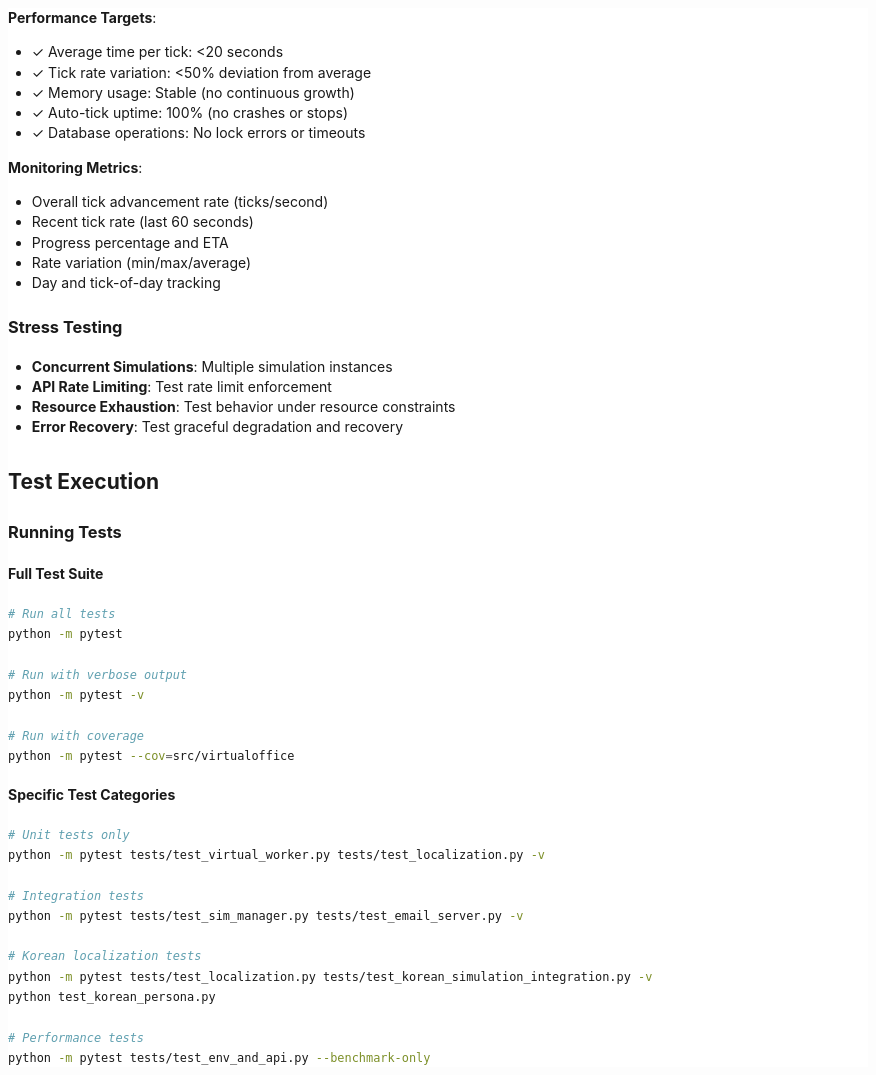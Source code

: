 **Performance Targets**:
- ✓ Average time per tick: <20 seconds
- ✓ Tick rate variation: <50% deviation from average
- ✓ Memory usage: Stable (no continuous growth)
- ✓ Auto-tick uptime: 100% (no crashes or stops)
- ✓ Database operations: No lock errors or timeouts

**Monitoring Metrics**:
- Overall tick advancement rate (ticks/second)
- Recent tick rate (last 60 seconds)
- Progress percentage and ETA
- Rate variation (min/max/average)
- Day and tick-of-day tracking

### Stress Testing
- **Concurrent Simulations**: Multiple simulation instances
- **API Rate Limiting**: Test rate limit enforcement
- **Resource Exhaustion**: Test behavior under resource constraints
- **Error Recovery**: Test graceful degradation and recovery

## Test Execution

### Running Tests

#### Full Test Suite
```bash
# Run all tests
python -m pytest

# Run with verbose output
python -m pytest -v

# Run with coverage
python -m pytest --cov=src/virtualoffice
```

#### Specific Test Categories
```bash
# Unit tests only
python -m pytest tests/test_virtual_worker.py tests/test_localization.py -v

# Integration tests
python -m pytest tests/test_sim_manager.py tests/test_email_server.py -v

# Korean localization tests
python -m pytest tests/test_localization.py tests/test_korean_simulation_integration.py -v
python test_korean_persona.py

# Performance tests
python -m pytest tests/test_env_and_api.py --benchmark-only
```
